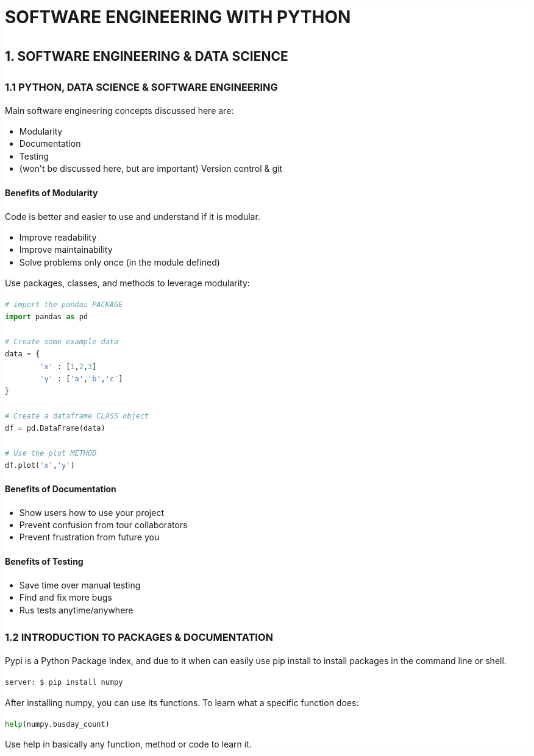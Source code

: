 # SOFTWARE ENGINEERING WITH PYTHON

## 1. SOFTWARE ENGINEERING & DATA SCIENCE
### 1.1 PYTHON, DATA SCIENCE & SOFTWARE ENGINEERING
Main software engineering concepts discussed here are:
* Modularity
* Documentation
* Testing
* (won't be discussed here, but are important) Version control & git  

#### Benefits of Modularity
Code is better and easier to use and understand if it is modular.
* Improve readability
* Improve maintainability
* Solve problems only once (in the module defined)  

Use packages, classes, and methods to leverage modularity:
```py
# import the pandas PACKAGE
import pandas as pd

# Create some example data
data = {
        'x' : [1,2,3]
        'y' : ['a','b','c']
}

# Create a dataframe CLASS object
df = pd.DataFrame(data)

# Use the plot METHOD
df.plot('x','y')
```
#### Benefits of Documentation
* Show users how to use your project
* Prevent confusion from tour collaborators
* Prevent frustration from future you

#### Benefits of Testing
* Save time over manual testing
* Find and fix more bugs
* Rus tests anytime/anywhere

### 1.2 INTRODUCTION TO PACKAGES & DOCUMENTATION
Pypi is a Python Package Index, and due to it when can easily use pip install to install packages in the command line or shell.
```py
server: $ pip install numpy
```
After installing numpy, you can use its functions. To learn what a specific function does:
```py
help(numpy.busday_count)
```
Use help in basically any function, method or code to learn it.
